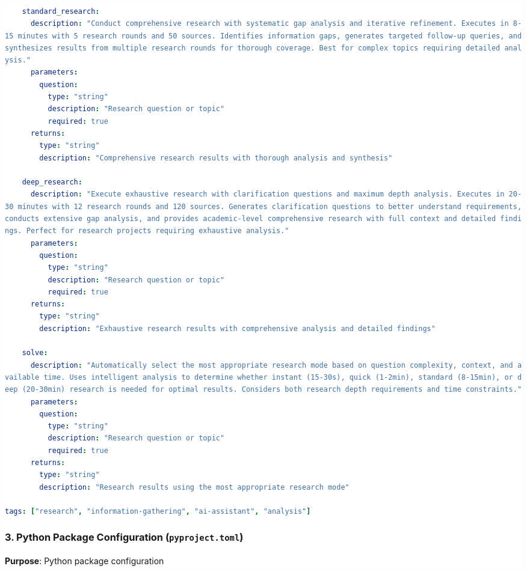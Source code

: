 ```yaml
    standard_research:
      description: "Conduct comprehensive research with systematic gap analysis and iterative refinement. Executes in 8-15 minutes with 5 research rounds and 50 sources. Identifies information gaps, generates targeted follow-up queries, and synthesizes results from multiple research rounds for thorough coverage. Best for complex topics requiring detailed analysis."
      parameters:
        question:
          type: "string"
          description: "Research question or topic"
          required: true
      returns:
        type: "string"
        description: "Comprehensive research results with thorough analysis and synthesis"
    
    deep_research:
      description: "Execute exhaustive research with clarification questions and maximum depth analysis. Executes in 20-30 minutes with 12 research rounds and 120 sources. Generates clarification questions to better understand requirements, conducts extensive gap analysis, and provides academic-level comprehensive research with full context and detailed findings. Perfect for research projects requiring exhaustive analysis."
      parameters:
        question:
          type: "string"
          description: "Research question or topic"
          required: true
      returns:
        type: "string"
        description: "Exhaustive research results with comprehensive analysis and detailed findings"
    
    solve:
      description: "Automatically select the most appropriate research mode based on question complexity, context, and available time. Uses intelligent analysis to determine whether instant (15-30s), quick (1-2min), standard (8-15min), or deep (20-30min) research is needed for optimal results. Considers both research depth requirements and time constraints."
      parameters:
        question:
          type: "string"
          description: "Research question or topic"
          required: true
      returns:
        type: "string"
        description: "Research results using the most appropriate research mode"

tags: ["research", "information-gathering", "ai-assistant", "analysis"]
```

### 3. Python Package Configuration (`pyproject.toml`)

**Purpose**: Python package configuration
